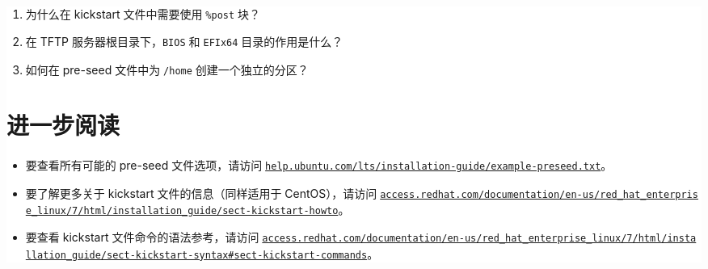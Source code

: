 1.  为什么在 kickstart 文件中需要使用 `%post` 块？

1.  在 TFTP 服务器根目录下，`BIOS` 和 `EFIx64` 目录的作用是什么？

1.  如何在 pre-seed 文件中为 `/home` 创建一个独立的分区？

# 进一步阅读

+   要查看所有可能的 pre-seed 文件选项，请访问 [`help.ubuntu.com/lts/installation-guide/example-preseed.txt`](https://help.ubuntu.com/lts/installation-guide/example-preseed.txt)。

+   要了解更多关于 kickstart 文件的信息（同样适用于 CentOS），请访问 [`access.redhat.com/documentation/en-us/red_hat_enterprise_linux/7/html/installation_guide/sect-kickstart-howto`](https://access.redhat.com/documentation/en-us/red_hat_enterprise_linux/7/html/installation_guide/sect-kickstart-howto)。

+   要查看 kickstart 文件命令的语法参考，请访问 [`access.redhat.com/documentation/en-us/red_hat_enterprise_linux/7/html/installation_guide/sect-kickstart-syntax#sect-kickstart-commands`](https://access.redhat.com/documentation/en-us/red_hat_enterprise_linux/7/html/installation_guide/sect-kickstart-syntax#sect-kickstart-commands)。
